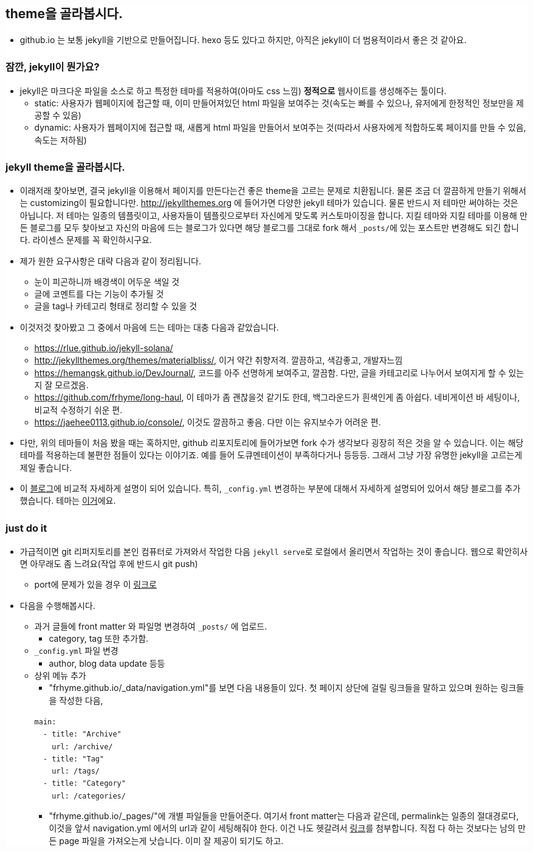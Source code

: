 ## theme을 골라봅시다. 

- github.io 는 보통 jekyll을 기반으로 만들어집니다. hexo 등도 있다고 하지만, 아직은 jekyll이 더 범용적이라서 좋은 것 같아요. 

### 잠깐, jekyll이 뭔가요? 

- jekyll은 마크다운 파일을 소스로 하고 특정한 테마를 적용하여(아마도 css 느낌) **정적으로** 웹사이트를 생성해주는 툴이다. 
	- static: 사용자가 웹페이지에 접근할 때, 이미 만들어져있던 html 파일을 보여주는 것(속도는 빠를 수 있으나, 유저에게 한정적인 정보만을 제공할 수 있음)
	- dynamic: 사용자가 웹페이지에 접근할 때, 새롭게 html 파일을 만들어서 보여주는 것(따라서 사용자에게 적합하도록 페이지를 만들 수 있음, 속도는 저하됨)

### jekyll theme을 골라봅시다. 

- 이래저래 찾아보면, 결국 jekyll을 이용해서 페이지를 만든다는건 좋은 theme을 고르는 문제로 치환됩니다. 물론 조금 더 깔끔하게 만들기 위해서는 customizing이 필요합니다만. http://jekyllthemes.org 에 들어가면 다양한 jekyll 테마가 있습니다. 물론 반드시 저 테마만 써야하는 것은 아닙니다. 저 테마는 일종의 템플릿이고, 사용자들이 템플릿으로부터 자신에게 맞도록 커스토마이징을 합니다. 지킬 테마와 지킬 테마를 이용해 만든 블로그를 모두 찾아보고 자신의 마음에 드는 블로그가 있다면 해당 블로그를 그대로 fork 해서 `_posts/`에 있는 포스트만 변경해도 되긴 합니다. 라이센스 문제를 꼭 확인하시구요.

- 제가 원한 요구사항은 대략 다음과 같이 정리됩니다. 
	- 눈이 피곤하니까 배경색이 어두운 색일 것
	- 글에 코멘트를 다는 기능이 추가될 것 
	- 글을 tag나 카테고리 형태로 정리할 수 있을 것

- 이것저것 찾아봤고 그 중에서 마음에 드는 테마는 대충 다음과 같았습니다.
	- https://rlue.github.io/jekyll-solana/
	- http://jekyllthemes.org/themes/materialbliss/, 이거 약간 취향저격. 깔끔하고, 색감좋고, 개발자느낌
	- https://hemangsk.github.io/DevJournal/, 코드를 아주 선명하게 보여주고, 깔끔함. 다만, 글을 카테고리로 나누어서 보여지게 할 수 있는지 잘 모르겠음. 
	- https://github.com/frhyme/long-haul, 이 테마가 좀 괜찮을것 같기도 한데, 백그라운드가 흰색인게 좀 아쉽다. 네비게이션 바 세팅이나, 비교적 수정하기 쉬운 편. 
	- https://jaehee0113.github.io/console/, 이것도 깔끔하고 좋음. 다만 이는 유지보수가 어려운 편.

- 다만, 위의 테마들이 처음 봤을 때는 혹하지만, github 리포지토리에 들어가보면 fork 수가 생각보다 굉장히 적은 것을 알 수 있습니다. 이는 해당 테마를 적용하는데 불편한 점들이 있다는 이야기죠. 예를 들어 도큐멘테이션이 부족하다거나 등등등. 그래서 그냥 가장 유명한 jekyll을 고르는게 제일 좋습니다. 

- 이 [블로그](https://junhobaik.github.io/jekyll-apply-theme/)에 비교적 자세하게 설명이 되어 있습니다. 특히, `_config.yml` 변경하는 부분에 대해서 자세하게 설명되어 있어서 해당 블로그를 추가했습니다. 테마는 [이거](https://mmistakes.github.io/minimal-mistakes/)에요. 


### just do it

- 가급적이면 git 리퍼지토리를 본인 컴퓨터로 가져와서 작업한 다음 `jekyll serve`로 로컬에서 올리면서 작업하는 것이 좋습니다. 웹으로 확안히사면 아무래도 좀 느려요(작업 후에 반드시 git push)
	- port에 문제가 있을 경우 이 [링크로](https://stackoverflow.com/questions/25151736/jekyll-2-2-0-error-address-already-in-use-bind2)

- 다음을 수행해봅시다. 
	- 과거 글들에 front matter 와 파일명 변경하여 `_posts/` 에 업로드. 
		- category, tag 또한 추가함. 
	- `_config.yml` 파일 변경
		- author, blog data update 등등
	- 상위 메뉴 추가 
		- "frhyme.github.io/\_data/navigation.yml"를 보면 다음 내용들이 있다. 첫 페이지 상단에 걸릴 링크들을 말하고 있으며 원하는 링크들을 작성한 다음, 
		```
		main:
		  - title: "Archive"
		    url: /archive/
		  - title: "Tag"
		    url: /tags/
		  - title: "Category"
		    url: /categories/
		```
		- "frhyme.github.io/\_pages/"에 개별 파일들을 만들어준다. 여기서 front matter는 다음과 같은데, permalink는 일종의 절대경로다, 이것을 앞서 navigation.yml 에서의 url과 같이 세팅해줘야 한다. 이건 나도 헷갈려서 [링크](https://github.com/frhyme/frhyme.github.io/blob/master/_pages/tag-archive.html)를 첨부합니다. 직접 다 하는 것보다는 남의 만든 page 파일을 가져오는게 낫습니다. 이미 잘 제공이 되기도 하고. 